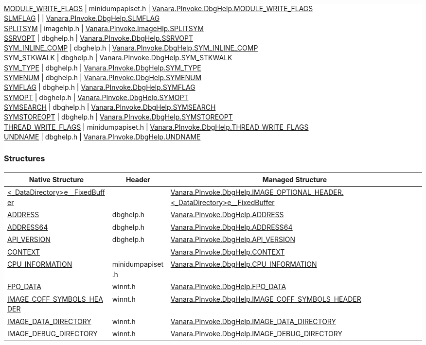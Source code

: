 [MODULE_WRITE_FLAGS](https://www.google.com/search?num=5&q=MODULE_WRITE_FLAGS+site%3Alearn.microsoft.com) | minidumpapiset.h | [Vanara.PInvoke.DbgHelp.MODULE_WRITE_FLAGS](https://github.com/dahall/Vanara/search?l=C%23&q=MODULE_WRITE_FLAGS)  
[SLMFLAG](https://www.google.com/search?num=5&q=SLMFLAG+site%3Alearn.microsoft.com) |  | [Vanara.PInvoke.DbgHelp.SLMFLAG](https://github.com/dahall/Vanara/search?l=C%23&q=SLMFLAG)  
[SPLITSYM](https://www.google.com/search?num=5&q=SPLITSYM+site%3Alearn.microsoft.com) | imagehlp.h | [Vanara.PInvoke.ImageHlp.SPLITSYM](https://github.com/dahall/Vanara/search?l=C%23&q=SPLITSYM)  
[SSRVOPT](https://www.google.com/search?num=5&q=SSRVOPT+site%3Alearn.microsoft.com) | dbghelp.h | [Vanara.PInvoke.DbgHelp.SSRVOPT](https://github.com/dahall/Vanara/search?l=C%23&q=SSRVOPT)  
[SYM_INLINE_COMP](https://www.google.com/search?num=5&q=SYM_INLINE_COMP+site%3Alearn.microsoft.com) | dbghelp.h | [Vanara.PInvoke.DbgHelp.SYM_INLINE_COMP](https://github.com/dahall/Vanara/search?l=C%23&q=SYM_INLINE_COMP)  
[SYM_STKWALK](https://www.google.com/search?num=5&q=SYM_STKWALK+site%3Alearn.microsoft.com) | dbghelp.h | [Vanara.PInvoke.DbgHelp.SYM_STKWALK](https://github.com/dahall/Vanara/search?l=C%23&q=SYM_STKWALK)  
[SYM_TYPE](https://www.google.com/search?num=5&q=SYM_TYPE+site%3Alearn.microsoft.com) | dbghelp.h | [Vanara.PInvoke.DbgHelp.SYM_TYPE](https://github.com/dahall/Vanara/search?l=C%23&q=SYM_TYPE)  
[SYMENUM](https://www.google.com/search?num=5&q=SYMENUM+site%3Alearn.microsoft.com) | dbghelp.h | [Vanara.PInvoke.DbgHelp.SYMENUM](https://github.com/dahall/Vanara/search?l=C%23&q=SYMENUM)  
[SYMFLAG](https://www.google.com/search?num=5&q=SYMFLAG+site%3Alearn.microsoft.com) | dbghelp.h | [Vanara.PInvoke.DbgHelp.SYMFLAG](https://github.com/dahall/Vanara/search?l=C%23&q=SYMFLAG)  
[SYMOPT](https://www.google.com/search?num=5&q=SYMOPT+site%3Alearn.microsoft.com) | dbghelp.h | [Vanara.PInvoke.DbgHelp.SYMOPT](https://github.com/dahall/Vanara/search?l=C%23&q=SYMOPT)  
[SYMSEARCH](https://www.google.com/search?num=5&q=SYMSEARCH+site%3Alearn.microsoft.com) | dbghelp.h | [Vanara.PInvoke.DbgHelp.SYMSEARCH](https://github.com/dahall/Vanara/search?l=C%23&q=SYMSEARCH)  
[SYMSTOREOPT](https://www.google.com/search?num=5&q=SYMSTOREOPT+site%3Alearn.microsoft.com) | dbghelp.h | [Vanara.PInvoke.DbgHelp.SYMSTOREOPT](https://github.com/dahall/Vanara/search?l=C%23&q=SYMSTOREOPT)  
[THREAD_WRITE_FLAGS](https://www.google.com/search?num=5&q=THREAD_WRITE_FLAGS+site%3Alearn.microsoft.com) | minidumpapiset.h | [Vanara.PInvoke.DbgHelp.THREAD_WRITE_FLAGS](https://github.com/dahall/Vanara/search?l=C%23&q=THREAD_WRITE_FLAGS)  
[UNDNAME](https://www.google.com/search?num=5&q=UNDNAME+site%3Alearn.microsoft.com) | dbghelp.h | [Vanara.PInvoke.DbgHelp.UNDNAME](https://github.com/dahall/Vanara/search?l=C%23&q=UNDNAME)  
### Structures  
Native Structure | Header | Managed Structure  
--- | --- | ---  
[&lt;_DataDirectory&gt;e__FixedBuffer](https://www.google.com/search?num=5&q=<_DataDirectory>e__FixedBuffer+site%3Alearn.microsoft.com) |  | [Vanara.PInvoke.DbgHelp.IMAGE_OPTIONAL_HEADER.&lt;_DataDirectory&gt;e__FixedBuffer](https://github.com/dahall/Vanara/search?l=C%23&q=&lt;_DataDirectory&gt;e__FixedBuffer)  
[ADDRESS](https://www.google.com/search?num=5&q=ADDRESS+site%3Alearn.microsoft.com) | dbghelp.h | [Vanara.PInvoke.DbgHelp.ADDRESS](https://github.com/dahall/Vanara/search?l=C%23&q=ADDRESS)  
[ADDRESS64](https://www.google.com/search?num=5&q=ADDRESS64+site%3Alearn.microsoft.com) | dbghelp.h | [Vanara.PInvoke.DbgHelp.ADDRESS64](https://github.com/dahall/Vanara/search?l=C%23&q=ADDRESS64)  
[API_VERSION](https://www.google.com/search?num=5&q=API_VERSION+site%3Alearn.microsoft.com) | dbghelp.h | [Vanara.PInvoke.DbgHelp.API_VERSION](https://github.com/dahall/Vanara/search?l=C%23&q=API_VERSION)  
[CONTEXT](https://www.google.com/search?num=5&q=CONTEXT+site%3Alearn.microsoft.com) |  | [Vanara.PInvoke.DbgHelp.CONTEXT](https://github.com/dahall/Vanara/search?l=C%23&q=CONTEXT)  
[CPU_INFORMATION](https://www.google.com/search?num=5&q=CPU_INFORMATION+site%3Alearn.microsoft.com) | minidumpapiset.h | [Vanara.PInvoke.DbgHelp.CPU_INFORMATION](https://github.com/dahall/Vanara/search?l=C%23&q=CPU_INFORMATION)  
[FPO_DATA](https://www.google.com/search?num=5&q=FPO_DATA+site%3Alearn.microsoft.com) | winnt.h | [Vanara.PInvoke.DbgHelp.FPO_DATA](https://github.com/dahall/Vanara/search?l=C%23&q=FPO_DATA)  
[IMAGE_COFF_SYMBOLS_HEADER](https://www.google.com/search?num=5&q=IMAGE_COFF_SYMBOLS_HEADER+site%3Alearn.microsoft.com) | winnt.h | [Vanara.PInvoke.DbgHelp.IMAGE_COFF_SYMBOLS_HEADER](https://github.com/dahall/Vanara/search?l=C%23&q=IMAGE_COFF_SYMBOLS_HEADER)  
[IMAGE_DATA_DIRECTORY](https://www.google.com/search?num=5&q=IMAGE_DATA_DIRECTORY+site%3Alearn.microsoft.com) | winnt.h | [Vanara.PInvoke.DbgHelp.IMAGE_DATA_DIRECTORY](https://github.com/dahall/Vanara/search?l=C%23&q=IMAGE_DATA_DIRECTORY)  
[IMAGE_DEBUG_DIRECTORY](https://www.google.com/search?num=5&q=IMAGE_DEBUG_DIRECTORY+site%3Alearn.microsoft.com) | winnt.h | [Vanara.PInvoke.DbgHelp.IMAGE_DEBUG_DIRECTORY](https://github.com/dahall/Vanara/search?l=C%23&q=IMAGE_DEBUG_DIRECTORY)  